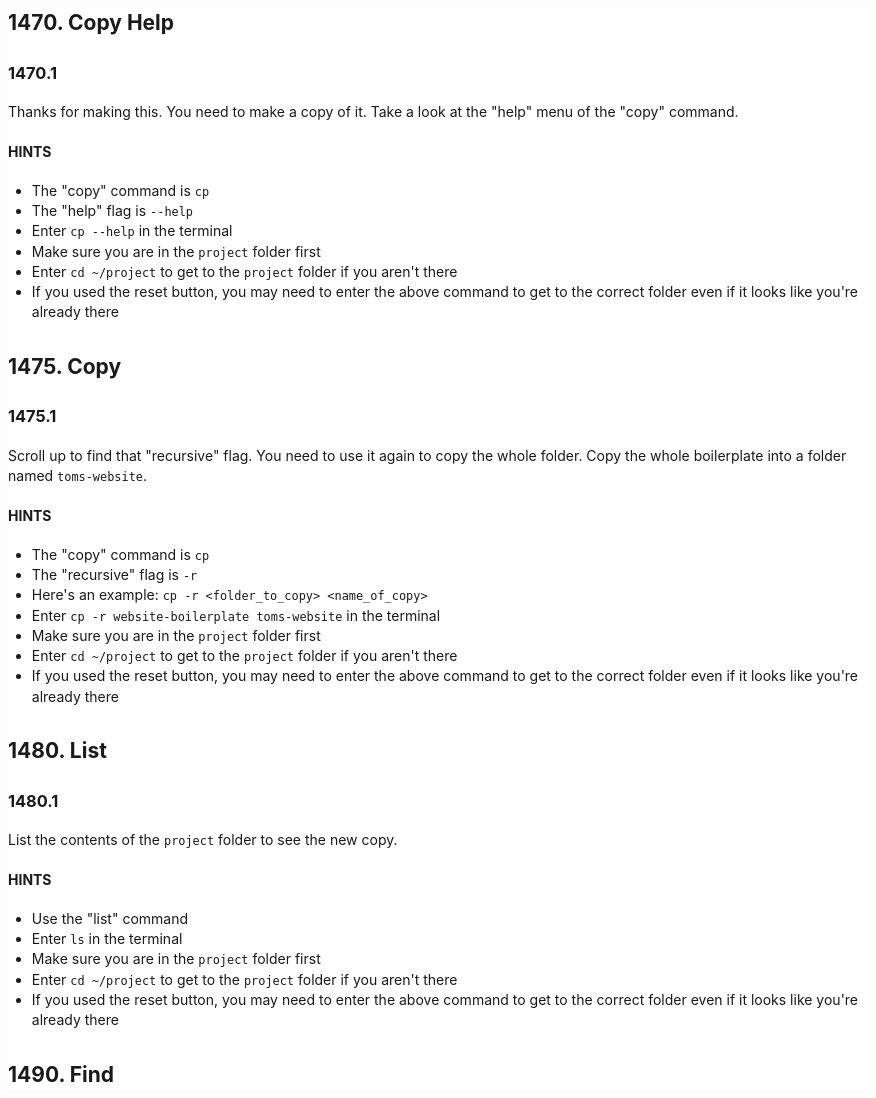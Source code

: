 ## 1470. Copy Help

### 1470.1

Thanks for making this. You need to make a copy of it. Take a look at the "help" menu of the "copy" command.

#### HINTS

- The "copy" command is `cp`
- The "help" flag is `--help`
- Enter `cp --help` in the terminal
- Make sure you are in the `project` folder first
- Enter `cd ~/project` to get to the `project` folder if you aren't there
- If you used the reset button, you may need to enter the above command to get to the correct folder even if it looks like you're already there

## 1475. Copy

### 1475.1

Scroll up to find that "recursive" flag. You need to use it again to copy the whole folder. Copy the whole boilerplate into a folder named `toms-website`.

#### HINTS

- The "copy" command is `cp`
- The "recursive" flag is `-r`
- Here's an example: `cp -r <folder_to_copy> <name_of_copy>`
- Enter `cp -r website-boilerplate toms-website` in the terminal
- Make sure you are in the `project` folder first
- Enter `cd ~/project` to get to the `project` folder if you aren't there
- If you used the reset button, you may need to enter the above command to get to the correct folder even if it looks like you're already there

## 1480. List

### 1480.1

List the contents of the `project` folder to see the new copy.

#### HINTS

- Use the "list" command
- Enter `ls` in the terminal
- Make sure you are in the `project` folder first
- Enter `cd ~/project` to get to the `project` folder if you aren't there
- If you used the reset button, you may need to enter the above command to get to the correct folder even if it looks like you're already there

## 1490. Find
